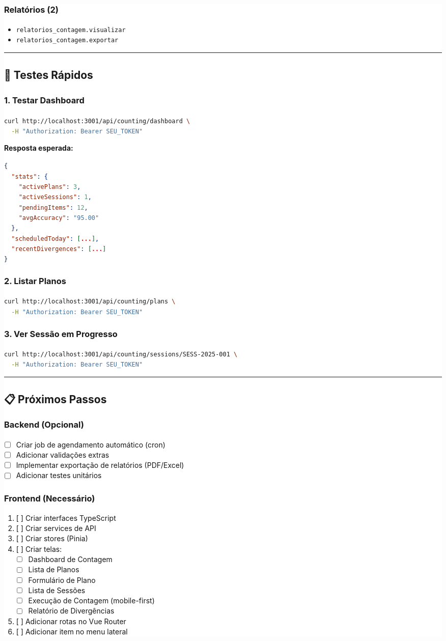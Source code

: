 ### **Relatórios (2)**
- `relatorios_contagem.visualizar`
- `relatorios_contagem.exportar`

---

## 🧪 Testes Rápidos

### **1. Testar Dashboard**
```bash
curl http://localhost:3001/api/counting/dashboard \
  -H "Authorization: Bearer SEU_TOKEN"
```

**Resposta esperada:**
```json
{
  "stats": {
    "activePlans": 3,
    "activeSessions": 1,
    "pendingItems": 12,
    "avgAccuracy": "95.00"
  },
  "scheduledToday": [...],
  "recentDivergences": [...]
}
```

### **2. Listar Planos**
```bash
curl http://localhost:3001/api/counting/plans \
  -H "Authorization: Bearer SEU_TOKEN"
```

### **3. Ver Sessão em Progresso**
```bash
curl http://localhost:3001/api/counting/sessions/SESS-2025-001 \
  -H "Authorization: Bearer SEU_TOKEN"
```

---

## 📋 Próximos Passos

### **Backend (Opcional)**
- [ ] Criar job de agendamento automático (cron)
- [ ] Adicionar validações extras
- [ ] Implementar exportação de relatórios (PDF/Excel)
- [ ] Adicionar testes unitários

### **Frontend (Necessário)**
1. [ ] Criar interfaces TypeScript
2. [ ] Criar services de API
3. [ ] Criar stores (Pinia)
4. [ ] Criar telas:
   - [ ] Dashboard de Contagem
   - [ ] Lista de Planos
   - [ ] Formulário de Plano
   - [ ] Lista de Sessões
   - [ ] Execução de Contagem (mobile-first)
   - [ ] Relatório de Divergências
5. [ ] Adicionar rotas no Vue Router
6. [ ] Adicionar item no menu lateral